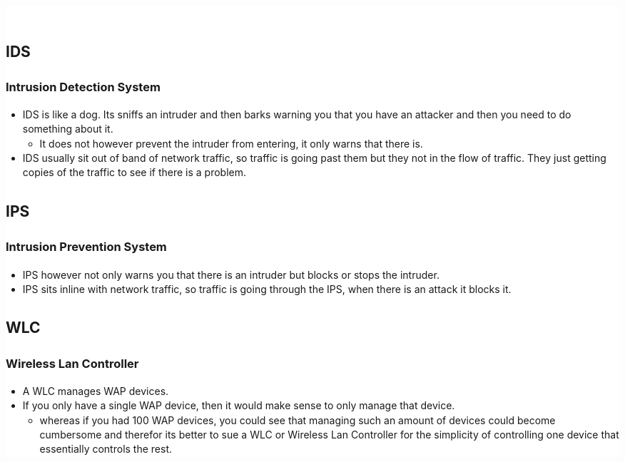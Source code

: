 <br>

## IDS
### Intrusion Detection System
* IDS is like a dog. Its sniffs an intruder and then barks warning you that you have an attacker and then you need to do something about it.
    * It does not however prevent the intruder from entering, it only warns that there is.
* IDS usually sit out of band of network traffic, so traffic is going past them but they not in the flow of traffic. They just getting copies of the traffic to see if there is a problem.

## IPS
### Intrusion Prevention System
* IPS however not only warns you that there is an intruder but blocks or stops the intruder.
* IPS sits inline with network traffic, so traffic is going through the IPS, when there is an attack it blocks it.

## WLC
### Wireless Lan Controller
* A WLC manages WAP devices.
* If you only have a single WAP device, then it would make sense to only manage that device.
    * whereas if you had 100 WAP devices, you could see that managing such an amount of devices could become cumbersome and therefor its better to sue a WLC or Wireless Lan Controller for the simplicity of controlling one device that essentially controls the rest.
